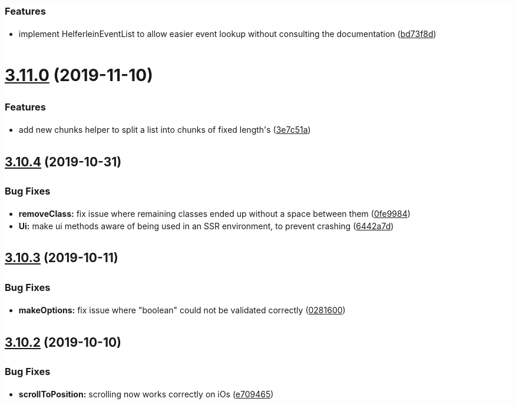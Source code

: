### Features

* implement HelferleinEventList to allow easier event lookup without consulting the documentation ([bd73f8d](https://bitbucket.org/labor-digital/labor-js-helpers.js/commits/bd73f8d))



# [3.11.0](https://bitbucket.org/labor-digital/labor-js-helpers.js/branches/compare/v3.11.0%0Dv3.10.4#diff) (2019-11-10)


### Features

* add new chunks helper to split a list into chunks of fixed length's ([3e7c51a](https://bitbucket.org/labor-digital/labor-js-helpers.js/commits/3e7c51a))



## [3.10.4](https://bitbucket.org/labor-digital/labor-js-helpers.js/branches/compare/v3.10.4%0Dv3.10.3#diff) (2019-10-31)


### Bug Fixes

* **removeClass:** fix issue where remaining classes ended up without a space between them ([0fe9984](https://bitbucket.org/labor-digital/labor-js-helpers.js/commits/0fe9984))
* **Ui:** make ui methods aware of being used in an SSR environment, to prevent crashing ([6442a7d](https://bitbucket.org/labor-digital/labor-js-helpers.js/commits/6442a7d))



## [3.10.3](https://bitbucket.org/labor-digital/labor-js-helpers.js/branches/compare/v3.10.3%0Dv3.10.2#diff) (2019-10-11)


### Bug Fixes

* **makeOptions:** fix issue where "boolean" could not be validated correctly ([0281600](https://bitbucket.org/labor-digital/labor-js-helpers.js/commits/0281600))



## [3.10.2](https://bitbucket.org/labor-digital/labor-js-helpers.js/branches/compare/v3.10.2%0Dv3.10.1#diff) (2019-10-10)


### Bug Fixes

* **scrollToPosition:** scrolling now works correctly on iOs ([e709465](https://bitbucket.org/labor-digital/labor-js-helpers.js/commits/e709465))
